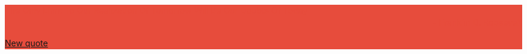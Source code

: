 <html>
	<head>
		<title>Random Quote Machine</title>
		<script src="bgcolor.js"></script>
		<link rel="stylesheet" type="text/css" href="styles.css"></link>
		<meta name="viewport" content="width=device-width, initial-scale=1">
		<link rel="stylesheet" href="https://maxcdn.bootstrapcdn.com/bootstrap/4.4.1/css/bootstrap.min.css">
		<link rel="stylesheet" href="https://cdnjs.cloudflare.com/ajax/libs/font-awesome/4.7.0/css/font-awesome.min.css">
  	<script src="https://ajax.googleapis.com/ajax/libs/jquery/3.4.1/jquery.min.js"></script>
  	<script src="https://cdnjs.cloudflare.com/ajax/libs/popper.js/1.16.0/umd/popper.min.js"></script>
  	<script src="https://maxcdn.bootstrapcdn.com/bootstrap/4.4.1/js/bootstrap.min.js"></script>
	</head>
	<body style="background-color: #e74c3c; color: #e74c3c">
		<div class="mx-auto">
		<div class="card">
  		<div class="card-body">
    		<p class="card-text">
    			<div id="quotes-text">
    				<i class="fa fa-quote-left" id="quotation" style="color: #e74c3c"></i>
    				<span id="quote">The Only Limit To Our Realization Of Tomorrow Will Be Our Doubts Of Today
    				</span>
    			</div>
    			<div id="quote-author" align="right">
    				- 
						<span id="author">Franklin D. Roosevelt</span>
					</div>
    		</p>
    		<div id="buttons">
    			<a class="btn btn-primary" id="twitter" style="background-color: #e74c3c;">
    				<i class="fa fa-twitter"></i>
    			</a>
    			<a class="btn btn-primary" id="tumblr" style="background-color: #e74c3c;">
    				<i class="fa fa-tumblr"></i>
    			</a>
    			<a href="#" class="btn btn-primary" id="btn" style="background-color: #e74c3c;" onclick="change_color()">New quote</a>
    		</div>
  		</div>
		</div>
	</div>
	</body>
</html>
